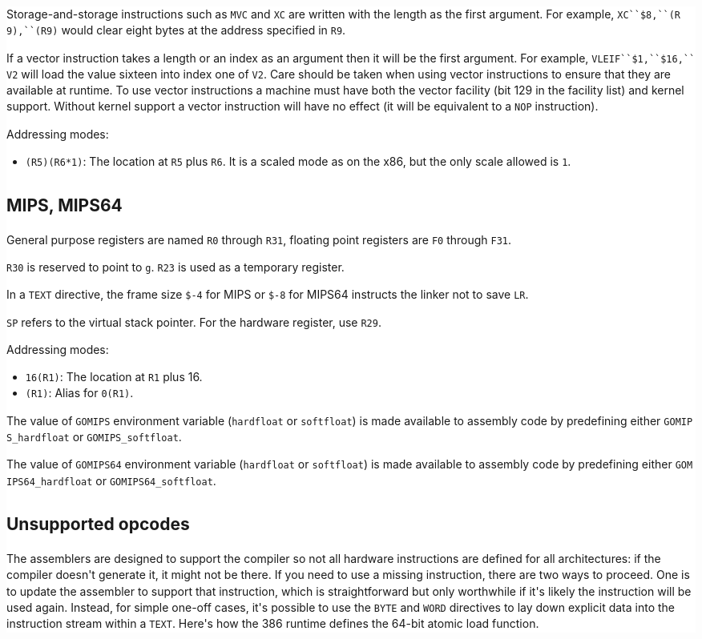 Storage-and-storage instructions such as `MVC` and `XC` are written
with the length as the first argument.
For example, `XC``$8,``(R9),``(R9)` would clear
eight bytes at the address specified in `R9`.

If a vector instruction takes a length or an index as an argument then it will be the
first argument.
For example, `VLEIF``$1,``$16,``V2` will load
the value sixteen into index one of `V2`.
Care should be taken when using vector instructions to ensure that they are available at
runtime.
To use vector instructions a machine must have both the vector facility (bit 129 in the
facility list) and kernel support.
Without kernel support a vector instruction will have no effect (it will be equivalent
to a `NOP` instruction).

Addressing modes:

- `(R5)(R6*1)`: The location at `R5` plus `R6`.
It is a scaled mode as on the x86, but the only scale allowed is `1`.

## MIPS, MIPS64

General purpose registers are named `R0` through `R31`,
floating point registers are `F0` through `F31`.

`R30` is reserved to point to `g`.
`R23` is used as a temporary register.

In a `TEXT` directive, the frame size `$-4` for MIPS or
`$-8` for MIPS64 instructs the linker not to save `LR`.

`SP` refers to the virtual stack pointer.
For the hardware register, use `R29`.

Addressing modes:

- `16(R1)`: The location at `R1` plus 16.
- `(R1)`: Alias for `0(R1)`.

The value of `GOMIPS` environment variable (`hardfloat` or
`softfloat`) is made available to assembly code by predefining either
`GOMIPS_hardfloat` or `GOMIPS_softfloat`.

The value of `GOMIPS64` environment variable (`hardfloat` or
`softfloat`) is made available to assembly code by predefining either
`GOMIPS64_hardfloat` or `GOMIPS64_softfloat`.

## Unsupported opcodes

The assemblers are designed to support the compiler so not all hardware instructions
are defined for all architectures: if the compiler doesn't generate it, it might not be there.
If you need to use a missing instruction, there are two ways to proceed.
One is to update the assembler to support that instruction, which is straightforward
but only worthwhile if it's likely the instruction will be used again.
Instead, for simple one-off cases, it's possible to use the `BYTE`
and `WORD` directives
to lay down explicit data into the instruction stream within a `TEXT`.
Here's how the 386 runtime defines the 64-bit atomic load function.
